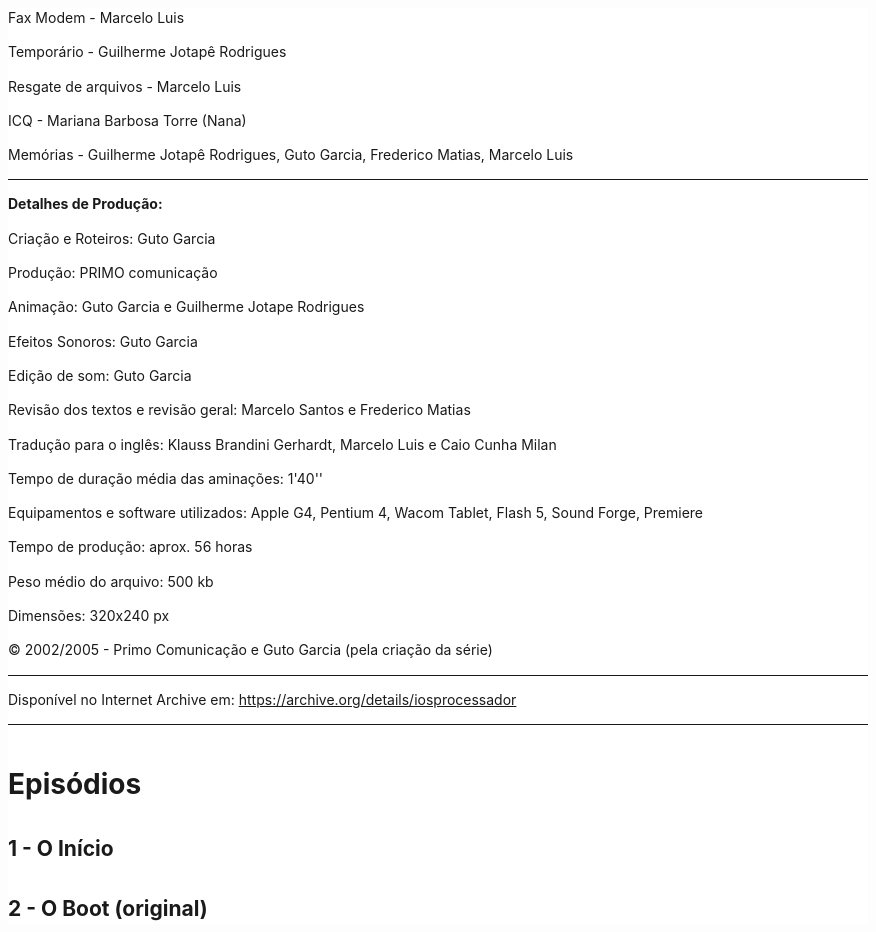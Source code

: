 Fax Modem - Marcelo Luis

Temporário - Guilherme Jotapê Rodrigues

Resgate de arquivos - Marcelo Luis

ICQ - Mariana Barbosa Torre (Nana)

Memórias - Guilherme Jotapê Rodrigues, Guto Garcia, Frederico Matias, Marcelo Luis


------------------------------------------------
**Detalhes de Produção:**

Criação e Roteiros: Guto Garcia

Produção: PRIMO comunicação

Animação: Guto Garcia e Guilherme Jotape Rodrigues 

Efeitos Sonoros: Guto Garcia

Edição de som: Guto Garcia

Revisão dos textos e revisão geral: Marcelo Santos e Frederico Matias

Tradução para o inglês: Klauss Brandini Gerhardt, Marcelo Luis e Caio Cunha Milan

Tempo de duração média das aminações: 1'40''

Equipamentos e software utilizados: Apple G4, Pentium 4, Wacom Tablet, Flash 5, Sound Forge, Premiere

Tempo de produção: aprox. 56 horas

Peso médio do arquivo: 500 kb

Dimensões: 320x240 px


© 2002/2005 - Primo Comunicação e Guto Garcia (pela criação da série)


------------------------------------------------
Disponível no Internet Archive em: https://archive.org/details/iosprocessador



------------------------------------------------
# Episódios

## 1 - O Início
<object>
    <embed src="/iosprocessador/ios1 - O Início.swf" width="550" height="400"/>
</object>

## 2 - O Boot (original)
<object>
    <embed src="/iosprocessador/ios2 - O Boot (original).swf" width="550" height="400"/>
</object>
